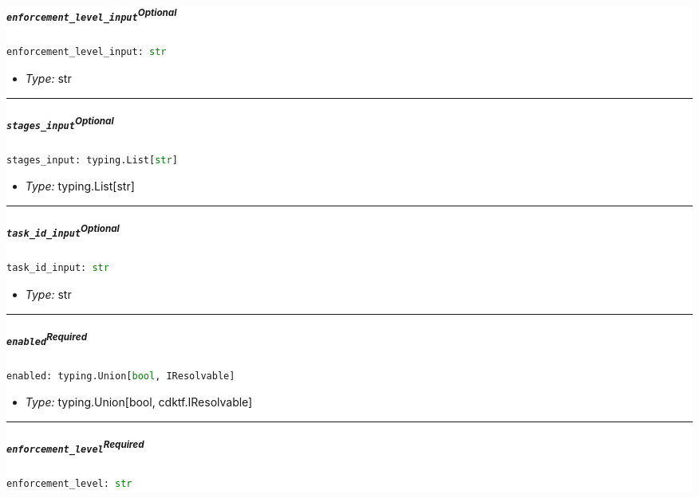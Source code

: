 ##### `enforcement_level_input`<sup>Optional</sup> <a name="enforcement_level_input" id="@cdktf/provider-tfe.dataTfeOrganizationRunTaskGlobalSettings.DataTfeOrganizationRunTaskGlobalSettings.property.enforcementLevelInput"></a>

```python
enforcement_level_input: str
```

- *Type:* str

---

##### `stages_input`<sup>Optional</sup> <a name="stages_input" id="@cdktf/provider-tfe.dataTfeOrganizationRunTaskGlobalSettings.DataTfeOrganizationRunTaskGlobalSettings.property.stagesInput"></a>

```python
stages_input: typing.List[str]
```

- *Type:* typing.List[str]

---

##### `task_id_input`<sup>Optional</sup> <a name="task_id_input" id="@cdktf/provider-tfe.dataTfeOrganizationRunTaskGlobalSettings.DataTfeOrganizationRunTaskGlobalSettings.property.taskIdInput"></a>

```python
task_id_input: str
```

- *Type:* str

---

##### `enabled`<sup>Required</sup> <a name="enabled" id="@cdktf/provider-tfe.dataTfeOrganizationRunTaskGlobalSettings.DataTfeOrganizationRunTaskGlobalSettings.property.enabled"></a>

```python
enabled: typing.Union[bool, IResolvable]
```

- *Type:* typing.Union[bool, cdktf.IResolvable]

---

##### `enforcement_level`<sup>Required</sup> <a name="enforcement_level" id="@cdktf/provider-tfe.dataTfeOrganizationRunTaskGlobalSettings.DataTfeOrganizationRunTaskGlobalSettings.property.enforcementLevel"></a>

```python
enforcement_level: str
```

